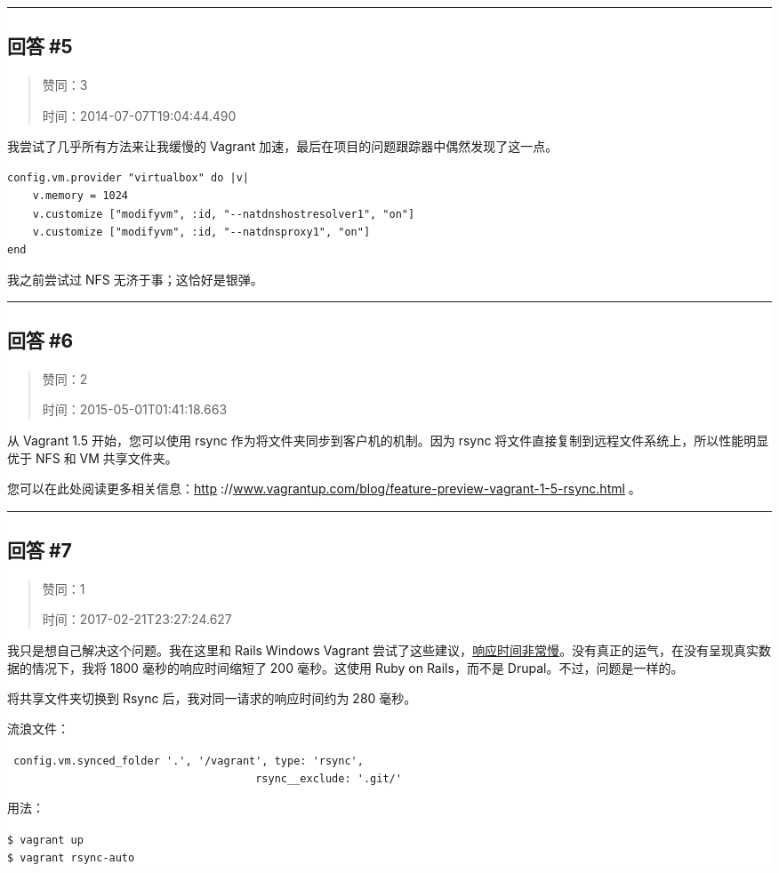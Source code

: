 * * *

## 回答 #5

> 赞同：3
> 
> 时间：2014-07-07T19:04:44.490

我尝试了几乎所有方法来让我缓慢的 Vagrant 加速，最后在项目的问题跟踪器中偶然发现了这一点。

```
config.vm.provider "virtualbox" do |v|
    v.memory = 1024
    v.customize ["modifyvm", :id, "--natdnshostresolver1", "on"]
    v.customize ["modifyvm", :id, "--natdnsproxy1", "on"]
end 
```

我之前尝试过 NFS 无济于事；这恰好是银弹。

* * *

## 回答 #6

> 赞同：2
> 
> 时间：2015-05-01T01:41:18.663

从 Vagrant 1.5 开始，您可以使用 rsync 作为将文件夹同步到客户机的机制。因为 rsync 将文件直接复制到远程文件系统上，所以性能明显优于 NFS 和 VM 共享文件夹。

您可以在此处阅读更多相关信息：[http](http://www.vagrantup.com/blog/feature-preview-vagrant-1-5-rsync.html) ://www.vagrantup.com/blog/feature-preview-vagrant-1-5-rsync.html 。

* * *

## 回答 #7

> 赞同：1
> 
> 时间：2017-02-21T23:27:24.627

我只是想自己解决这个问题。我在这里和 Rails Windows Vagrant 尝试了这些建议，[响应时间非常慢](https://stackoverflow.com/questions/27476394/rails-windows-vagrant-very-slow-response-time#29305489)。没有真正的运气，在没有呈现真实数据的情况下，我将 1800 毫秒的响应时间缩短了 200 毫秒。这使用 Ruby on Rails，而不是 Drupal。不过，问题是一样的。

将共享文件夹切换到 Rsync 后，我对同一请求的响应时间约为 280 毫秒。

流浪文件：

```
 config.vm.synced_folder '.', '/vagrant', type: 'rsync',
                                       rsync__exclude: '.git/' 
```

用法：

```
$ vagrant up
$ vagrant rsync-auto 
```
